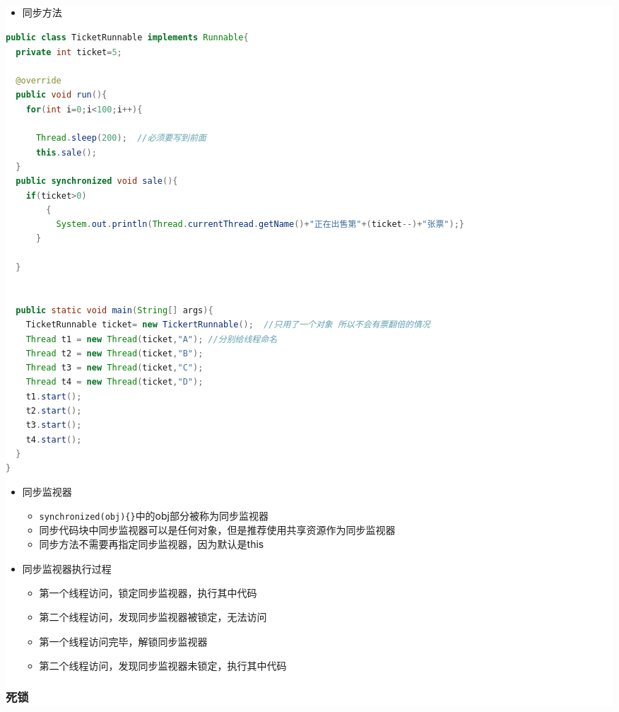 

- 同步方法

  

```java
public class TicketRunnable implements Runnable{
  private int ticket=5;
  
  @override
  public void run(){
    for(int i=0;i<100;i++){
      
      Thread.sleep(200);  //必须要写到前面
      this.sale();
  }
  public synchronized void sale(){
    if(ticket>0)
     	{
          System.out.println(Thread.currentThread.getName()+"正在出售第"+(ticket--)+"张票");}
      }
    
  }
  
  
  public static void main(String[] args){
    TicketRunnable ticket= new TickertRunnable();  //只用了一个对象 所以不会有票翻倍的情况
    Thread t1 = new Thread(ticket,"A"); //分别给线程命名
    Thread t2 = new Thread(ticket,"B");
    Thread t3 = new Thread(ticket,"C");
    Thread t4 = new Thread(ticket,"D");
    t1.start();
    t2.start();
    t3.start();
    t4.start();
  }
}
```

- 同步监视器
  - `synchronized(obj){}`中的obj部分被称为同步监视器
  - 同步代码块中同步监视器可以是任何对象，但是推荐使用共享资源作为同步监视器
  - 同步方法不需要再指定同步监视器，因为默认是this

- 同步监视器执行过程

  - 第一个线程访问，锁定同步监视器，执行其中代码

  - 第二个线程访问，发现同步监视器被锁定，无法访问

  - 第一个线程访问完毕，解锁同步监视器

  - 第二个线程访问，发现同步监视器未锁定，执行其中代码

    

### 死锁
